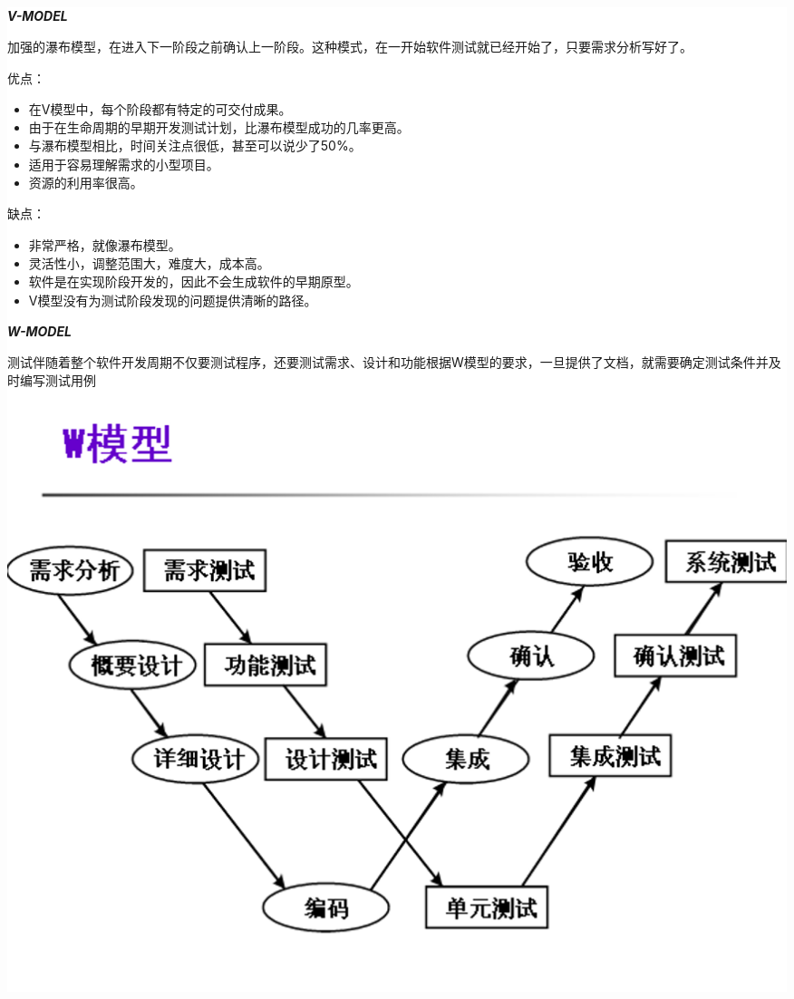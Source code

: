 ***V-MODEL***

加强的瀑布模型，在进入下一阶段之前确认上一阶段。这种模式，在一开始软件测试就已经开始了，只要需求分析写好了。

优点：

- 在V模型中，每个阶段都有特定的可交付成果。
- 由于在生命周期的早期开发测试计划，比瀑布模型成功的几率更高。
- 与瀑布模型相比，时间关注点很低，甚至可以说少了50%。
- 适用于容易理解需求的小型项目。
- 资源的利用率很高。

缺点：

- 非常严格，就像瀑布模型。
- 灵活性小，调整范围大，难度大，成本高。
- 软件是在实现阶段开发的，因此不会生成软件的早期原型。
- V模型没有为测试阶段发现的问题提供清晰的路径。

***W-MODEL***

测试伴随着整个软件开发周期不仅要测试程序，还要测试需求、设计和功能根据W模型的要求，一旦提供了文档，就需要确定测试条件并及时编写测试用例

![](pic/图片10.png)
